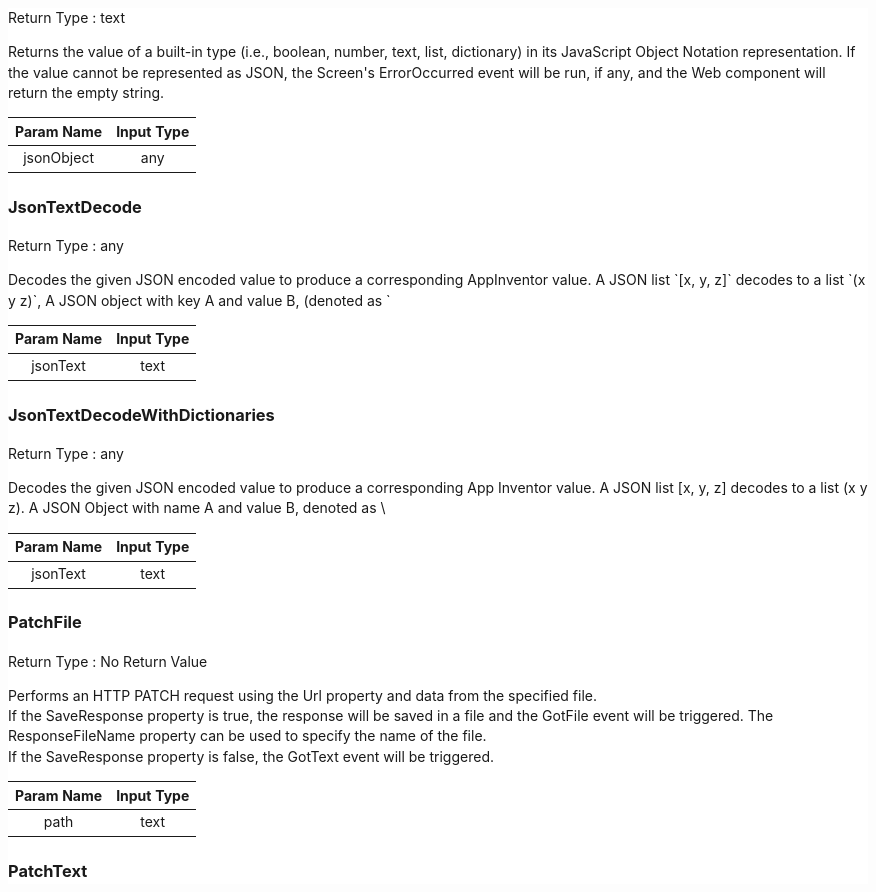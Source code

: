 Return Type : text

Returns the value of a built-in type (i.e., boolean, number, text, list, dictionary) in its JavaScript Object Notation representation. If the value cannot be represented as JSON, the Screen's ErrorOccurred event will be run, if any, and the Web component will return the empty string.

| Param Name | Input Type |
| :--------: | :--------: |
| jsonObject |     any    |

### JsonTextDecode

<div block-type = "component_method" component-selector = "Web" method-selector = "JsonTextDecode" id = "web-jsontextdecode"></div>

Return Type : any

Decodes the given JSON encoded value to produce a corresponding AppInventor value. A JSON list \`\[x, y, z\]\` decodes to a list \`(x y z)\`, A JSON object with key A and value B, (denoted as \`

| Param Name | Input Type |
| :--------: | :--------: |
|  jsonText  |    text    |

### JsonTextDecodeWithDictionaries

<div block-type = "component_method" component-selector = "Web" method-selector = "JsonTextDecodeWithDictionaries" id = "web-jsontextdecodewithdictionaries"></div>

Return Type : any

Decodes the given JSON encoded value to produce a corresponding App Inventor value. A JSON list \[x, y, z\] decodes to a list (x y z). A JSON Object with name A and value B, denoted as \\

| Param Name | Input Type |
| :--------: | :--------: |
|  jsonText  |    text    |

### PatchFile

<div block-type = "component_method" component-selector = "Web" method-selector = "PatchFile" id = "web-patchfile"></div>

Return Type : No Return Value

Performs an HTTP PATCH request using the Url property and data from the specified file.  
If the SaveResponse property is true, the response will be saved in a file and the GotFile event will be triggered. The ResponseFileName property can be used to specify the name of the file.  
If the SaveResponse property is false, the GotText event will be triggered.

| Param Name | Input Type |
| :--------: | :--------: |
|    path    |    text    |

### PatchText
